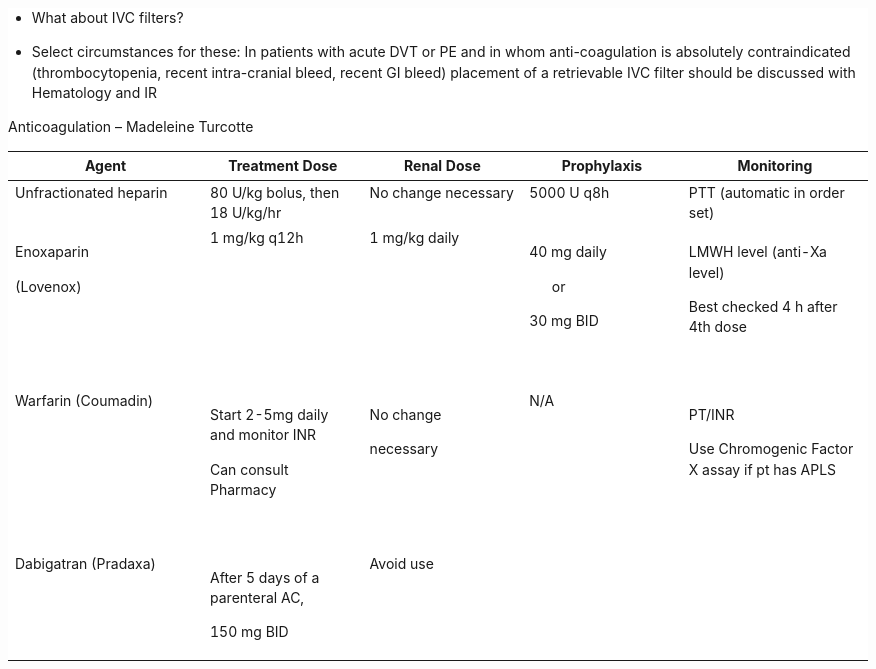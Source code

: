 

- What about IVC filters?



- Select circumstances for these: In patients with acute DVT or PE and
    in whom anti-coagulation is absolutely contraindicated
    (thrombocytopenia, recent intra-cranial bleed, recent GI bleed)
    placement of a retrievable IVC filter should be discussed with
    Hematology and IR

Anticoagulation – Madeleine Turcotte

<table>
<colgroup>
<col style="width: 22%" />
<col style="width: 18%" />
<col style="width: 18%" />
<col style="width: 18%" />
<col style="width: 21%" />
</colgroup>
<thead>
<tr class="header">
<th>Agent</th>
<th>Treatment Dose</th>
<th>Renal Dose</th>
<th>Prophylaxis</th>
<th>Monitoring</th>
</tr>
</thead>
<tbody>
<tr class="odd">
<td>Unfractionated heparin</td>
<td>80 U/kg bolus, then 18 U/kg/hr</td>
<td>No change necessary</td>
<td>5000 U q8h</td>
<td>PTT (automatic in order set)</td>
</tr>
<tr class="even">
<td><p>Enoxaparin</p>
<p>(Lovenox)</p></td>
<td>1 mg/kg q12h</td>
<td>1 mg/kg daily</td>
<td><p>40 mg daily</p>
<p>      or</p>
<p>30 mg BID</p></td>
<td><p>LMWH level (anti-Xa level)</p>
<p>Best checked 4 h after 4th dose</p>
<p> </p></td>
</tr>
<tr class="odd">
<td>Warfarin (Coumadin)</td>
<td><p>Start 2-5mg daily and monitor INR</p>
<p>Can consult Pharmacy</p>
<p> </p></td>
<td><p>No change</p>
<p>necessary</p></td>
<td>N/A</td>
<td><p>PT/INR</p>
<p>Use Chromogenic Factor X assay if pt has APLS</p></td>
</tr>
<tr class="even">
<td>Dabigatran (Pradaxa)</td>
<td><p>After 5 days of a parenteral AC,</p>
<p>150 mg BID</p></td>
<td>Avoid use</td>